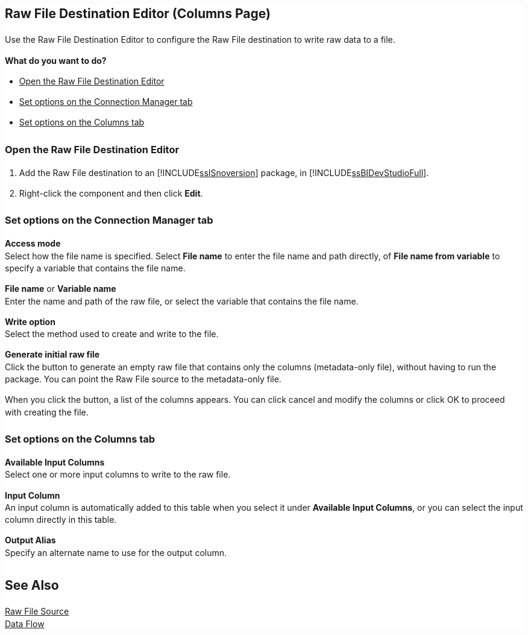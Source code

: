 ## Raw File Destination Editor (Columns Page)
  Use the Raw File Destination Editor to configure the Raw File destination to write raw data to a file.  
  
 **What do you want to do?**  
  
-   [Open the Raw File Destination Editor](#open)  
  
-   [Set options on the Connection Manager tab](#connection)  
  
-   [Set options on the Columns tab](#mapping)  
  
###  <a name="open"></a> Open the Raw File Destination Editor  
  
1.  Add the Raw File destination to an [!INCLUDE[ssISnoversion](../../includes/ssisnoversion-md.md)] package, in [!INCLUDE[ssBIDevStudioFull](../../includes/ssbidevstudiofull-md.md)].  
  
2.  Right-click the component and then click **Edit**.  
  
###  <a name="connection"></a> Set options on the Connection Manager tab  
 **Access mode**  
 Select how the file name is specified. Select **File name** to enter the file name and path directly, of **File name from variable** to specify a variable that contains the file name.  
  
 **File name** or **Variable name**  
 Enter the name and path of the raw file, or select the variable that contains the file name.  
  
 **Write option**  
 Select the method used to create and write to the file.  
  
 **Generate initial raw file**  
 Click the button to generate an empty raw file that contains only the columns (metadata-only file), without having to run the package. You can point the Raw File source to the metadata-only file.  
  
 When you click the button, a list of the columns appears. You can click cancel and modify the columns or click OK to proceed with creating the file.  
  
###  <a name="mapping"></a> Set options on the Columns tab  
 **Available Input Columns**  
 Select one or more input columns to write to the raw file.  
  
 **Input Column**  
 An input column is automatically added to this table when you select it under **Available Input Columns**, or you can select the input column directly in this table.  
  
 **Output Alias**  
 Specify an alternate name to use for the output column.  
  
## See Also  
 [Raw File Source](../../integration-services/data-flow/raw-file-source.md)   
 [Data Flow](../../integration-services/data-flow/data-flow.md)  
  
  
